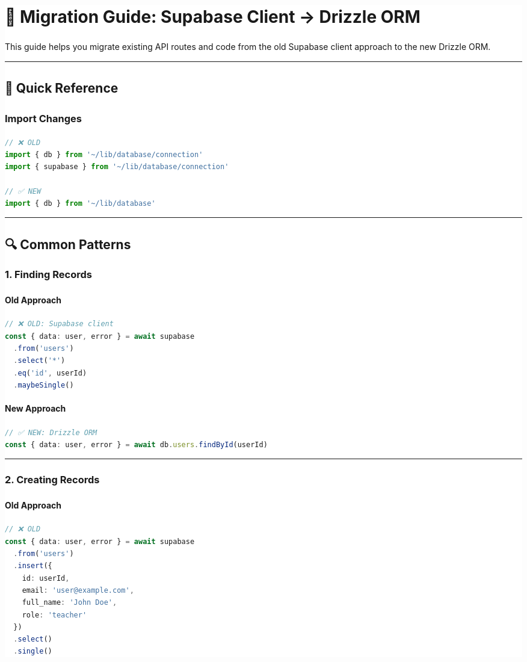 # 🔄 Migration Guide: Supabase Client → Drizzle ORM

This guide helps you migrate existing API routes and code from the old Supabase client approach to the new Drizzle ORM.

---

## 📝 Quick Reference

### Import Changes

```typescript
// ❌ OLD
import { db } from '~/lib/database/connection'
import { supabase } from '~/lib/database/connection'

// ✅ NEW
import { db } from '~/lib/database'
```

---

## 🔍 Common Patterns

### 1. Finding Records

#### Old Approach
```typescript
// ❌ OLD: Supabase client
const { data: user, error } = await supabase
  .from('users')
  .select('*')
  .eq('id', userId)
  .maybeSingle()
```

#### New Approach
```typescript
// ✅ NEW: Drizzle ORM
const { data: user, error } = await db.users.findById(userId)
```

---

### 2. Creating Records

#### Old Approach
```typescript
// ❌ OLD
const { data: user, error } = await supabase
  .from('users')
  .insert({
    id: userId,
    email: 'user@example.com',
    full_name: 'John Doe',
    role: 'teacher'
  })
  .select()
  .single()
```
